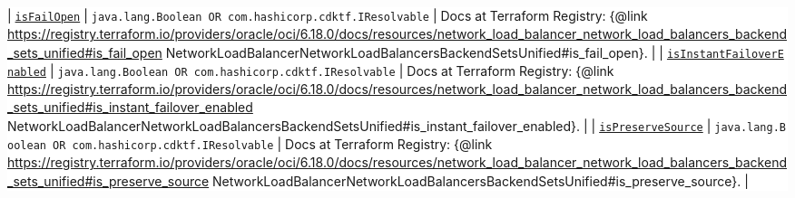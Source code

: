 | <code><a href="#rhizo-co-terraform-provider-oci.networkLoadBalancerNetworkLoadBalancersBackendSetsUnified.NetworkLoadBalancerNetworkLoadBalancersBackendSetsUnifiedConfig.property.isFailOpen">isFailOpen</a></code> | <code>java.lang.Boolean OR com.hashicorp.cdktf.IResolvable</code> | Docs at Terraform Registry: {@link https://registry.terraform.io/providers/oracle/oci/6.18.0/docs/resources/network_load_balancer_network_load_balancers_backend_sets_unified#is_fail_open NetworkLoadBalancerNetworkLoadBalancersBackendSetsUnified#is_fail_open}. |
| <code><a href="#rhizo-co-terraform-provider-oci.networkLoadBalancerNetworkLoadBalancersBackendSetsUnified.NetworkLoadBalancerNetworkLoadBalancersBackendSetsUnifiedConfig.property.isInstantFailoverEnabled">isInstantFailoverEnabled</a></code> | <code>java.lang.Boolean OR com.hashicorp.cdktf.IResolvable</code> | Docs at Terraform Registry: {@link https://registry.terraform.io/providers/oracle/oci/6.18.0/docs/resources/network_load_balancer_network_load_balancers_backend_sets_unified#is_instant_failover_enabled NetworkLoadBalancerNetworkLoadBalancersBackendSetsUnified#is_instant_failover_enabled}. |
| <code><a href="#rhizo-co-terraform-provider-oci.networkLoadBalancerNetworkLoadBalancersBackendSetsUnified.NetworkLoadBalancerNetworkLoadBalancersBackendSetsUnifiedConfig.property.isPreserveSource">isPreserveSource</a></code> | <code>java.lang.Boolean OR com.hashicorp.cdktf.IResolvable</code> | Docs at Terraform Registry: {@link https://registry.terraform.io/providers/oracle/oci/6.18.0/docs/resources/network_load_balancer_network_load_balancers_backend_sets_unified#is_preserve_source NetworkLoadBalancerNetworkLoadBalancersBackendSetsUnified#is_preserve_source}. |
